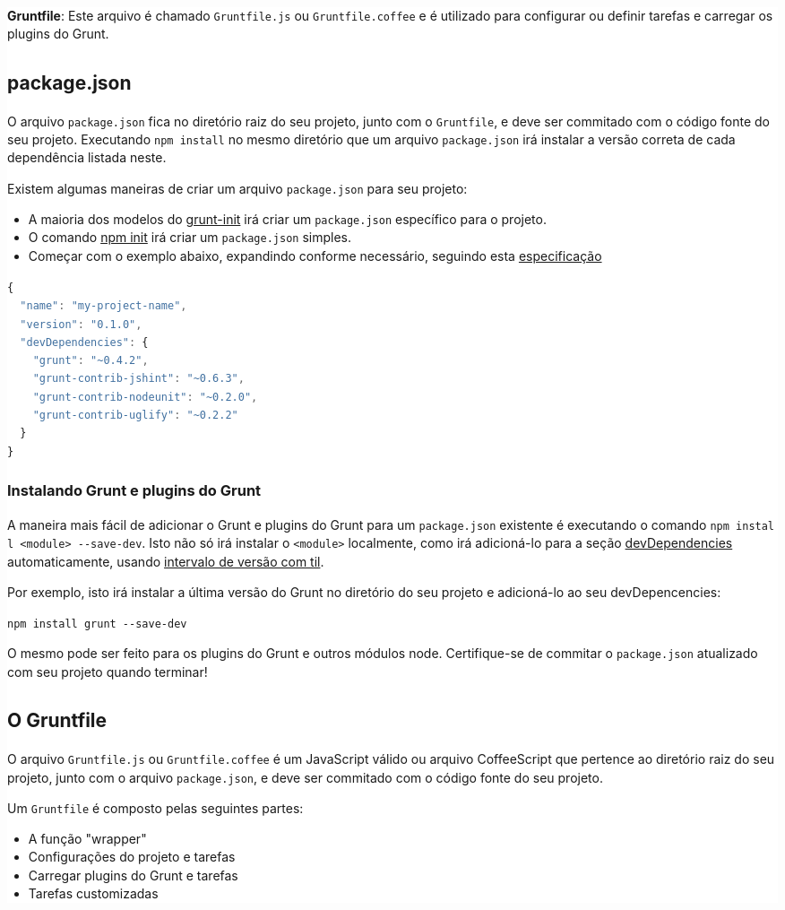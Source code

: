 **Gruntfile**: Este arquivo é chamado `Gruntfile.js` ou `Gruntfile.coffee` e é utilizado para configurar ou definir tarefas e carregar os plugins do Grunt.

## package.json

O arquivo `package.json` fica no diretório raiz do seu projeto, junto com o `Gruntfile`, e deve ser commitado com o código fonte do seu projeto. Executando `npm install` no mesmo diretório que um arquivo `package.json` irá instalar a versão correta de cada dependência listada neste.

Existem algumas maneiras de criar um arquivo `package.json` para seu projeto:

* A maioria dos modelos do [grunt-init] irá criar um `package.json` específico para o projeto.
* O comando [npm init] irá criar um `package.json` simples.
* Começar com o exemplo abaixo, expandindo conforme necessário, seguindo esta [especificação][json]

```js
{
  "name": "my-project-name",
  "version": "0.1.0",
  "devDependencies": {
    "grunt": "~0.4.2",
    "grunt-contrib-jshint": "~0.6.3",
    "grunt-contrib-nodeunit": "~0.2.0",
    "grunt-contrib-uglify": "~0.2.2"
  }
}
```

### Instalando Grunt e plugins do Grunt
A maneira mais fácil de adicionar o Grunt e plugins do Grunt para um `package.json` existente é executando o comando `npm install <module> --save-dev`. Isto não só irá instalar o `<module>` localmente, como irá adicioná-lo para a seção [devDependencies] automaticamente, usando [intervalo de versão com til][tilde version range].

Por exemplo, isto irá instalar a última versão do Grunt no diretório do seu projeto e adicioná-lo ao seu devDepencencies:

```shell
npm install grunt --save-dev
```

O mesmo pode ser feito para os plugins do Grunt e outros módulos node. Certifique-se de commitar o `package.json` atualizado com seu projeto quando terminar!

## O Gruntfile
 O arquivo `Gruntfile.js` ou `Gruntfile.coffee` é um JavaScript válido ou arquivo CoffeeScript que pertence ao diretório raiz do seu projeto, junto com o arquivo `package.json`, e deve ser commitado com o código fonte do seu projeto.

Um `Gruntfile` é composto pelas seguintes partes:

* A função "wrapper"
* Configurações do projeto e tarefas
* Carregar plugins do Grunt e tarefas
* Tarefas customizadas


[npm]: https://npmjs.org/
[devDependencies]: https://npmjs.org/doc/json.html#devDependencies
[json]: https://npmjs.org/doc/json.html
[npm init]: https://npmjs.org/doc/init.html
[grunt-init]: Project-Scaffolding
[tilde version range]: https://npmjs.org/doc/misc/semver.html#Ranges
[grunt-contrib-uglify]: http://github.com/gruntjs/grunt-contrib-uglify
[concatenation]: https://github.com/gruntjs/grunt-contrib-concat
[linting]: https://github.com/gruntjs/grunt-contrib-jshint
[grunt.loadTasks]: https://github.com/gruntjs/grunt/wiki/grunt.task